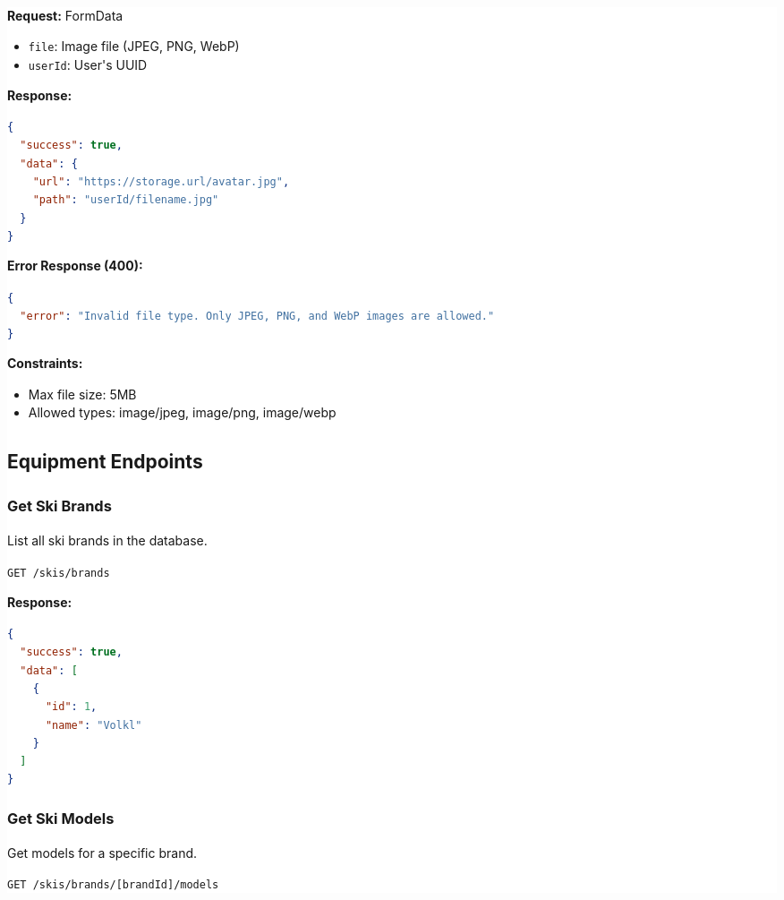 **Request:** FormData
- `file`: Image file (JPEG, PNG, WebP)
- `userId`: User's UUID

**Response:**
```json
{
  "success": true,
  "data": {
    "url": "https://storage.url/avatar.jpg",
    "path": "userId/filename.jpg"
  }
}
```

**Error Response (400):**
```json
{
  "error": "Invalid file type. Only JPEG, PNG, and WebP images are allowed."
}
```

**Constraints:**
- Max file size: 5MB
- Allowed types: image/jpeg, image/png, image/webp

## Equipment Endpoints

### Get Ski Brands
List all ski brands in the database.

```
GET /skis/brands
```

**Response:**
```json
{
  "success": true,
  "data": [
    {
      "id": 1,
      "name": "Volkl"
    }
  ]
}
```

### Get Ski Models
Get models for a specific brand.

```
GET /skis/brands/[brandId]/models
```
